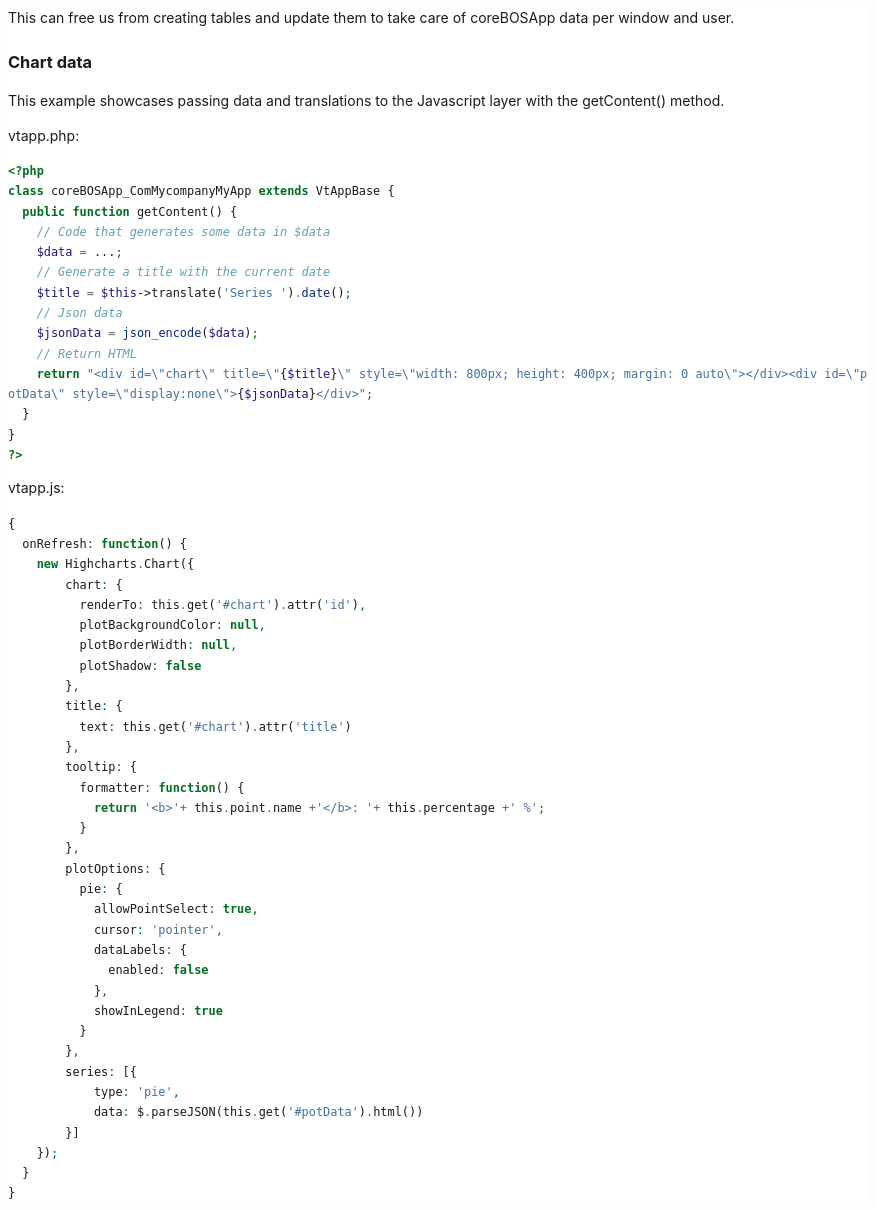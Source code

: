 ```php
```
This can free us from creating tables and update them to take care of coreBOSApp data per window and user.

### Chart data
This example showcases passing data and translations to the Javascript layer with the getContent() method.

vtapp.php:
```php
<?php
class coreBOSApp_ComMycompanyMyApp extends VtAppBase {
  public function getContent() {
    // Code that generates some data in $data
    $data = ...;
    // Generate a title with the current date
    $title = $this->translate('Series ').date();
    // Json data
    $jsonData = json_encode($data);
    // Return HTML
    return "<div id=\"chart\" title=\"{$title}\" style=\"width: 800px; height: 400px; margin: 0 auto\"></div><div id=\"potData\" style=\"display:none\">{$jsonData}</div>";
  }
}
?>
```
vtapp.js:

```php
{
  onRefresh: function() {
    new Highcharts.Chart({
        chart: {
          renderTo: this.get('#chart').attr('id'),
          plotBackgroundColor: null,
          plotBorderWidth: null,
          plotShadow: false
        },
        title: {
          text: this.get('#chart').attr('title')
        },
        tooltip: {
          formatter: function() {
            return '<b>'+ this.point.name +'</b>: '+ this.percentage +' %';
          }
        },
        plotOptions: {
          pie: {
            allowPointSelect: true,
            cursor: 'pointer',
            dataLabels: {
              enabled: false
            },
            showInLegend: true
          }
        },
        series: [{
            type: 'pie',
            data: $.parseJSON(this.get('#potData').html())
        }]
    });
  }
}
```